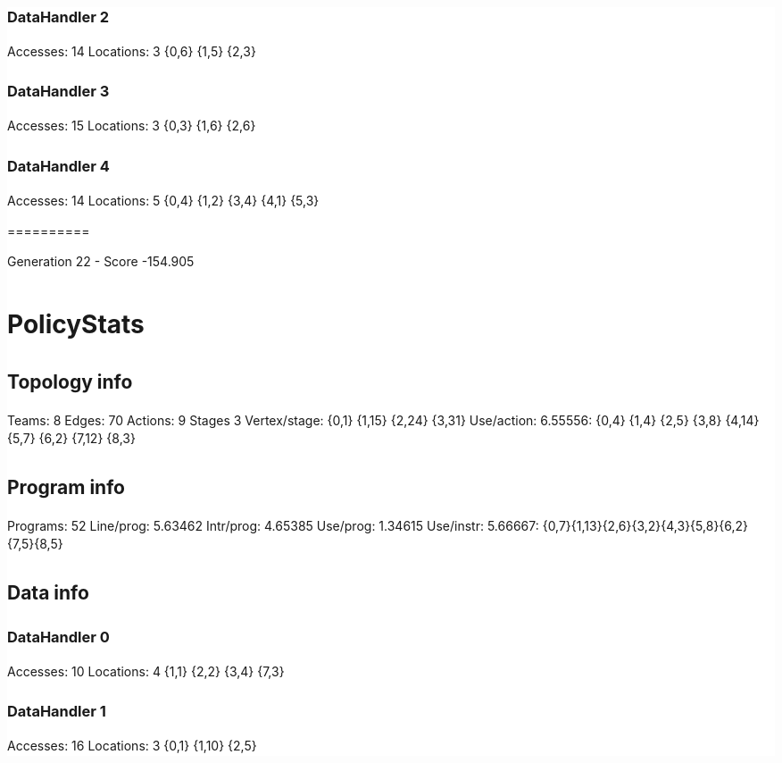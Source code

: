 ### DataHandler 2
Accesses:	14
Locations:	3
{0,6} {1,5} {2,3} 

### DataHandler 3
Accesses:	15
Locations:	3
{0,3} {1,6} {2,6} 

### DataHandler 4
Accesses:	14
Locations:	5
{0,4} {1,2} {3,4} {4,1} {5,3} 


==========

Generation 22 - Score -154.905

# PolicyStats
## Topology info
Teams:		8
Edges:		70
Actions:	9
Stages		3
Vertex/stage:	{0,1} {1,15} {2,24} {3,31} 
Use/action:	6.55556: {0,4} {1,4} {2,5} {3,8} {4,14} {5,7} {6,2} {7,12} {8,3} 

## Program info
Programs:	52
Line/prog:	5.63462
Intr/prog:	4.65385
Use/prog:	1.34615
Use/instr:	5.66667: {0,7}{1,13}{2,6}{3,2}{4,3}{5,8}{6,2}{7,5}{8,5}

## Data info

### DataHandler 0
Accesses:	10
Locations:	4
{1,1} {2,2} {3,4} {7,3} 

### DataHandler 1
Accesses:	16
Locations:	3
{0,1} {1,10} {2,5} 
